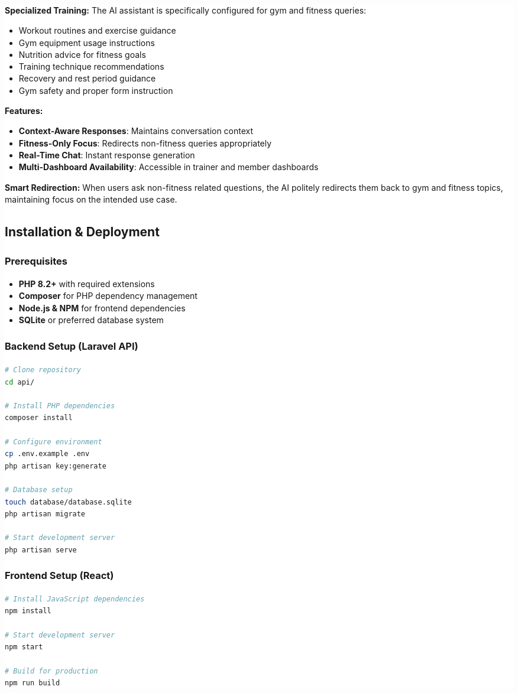 **Specialized Training:**
The AI assistant is specifically configured for gym and fitness queries:
- Workout routines and exercise guidance
- Gym equipment usage instructions
- Nutrition advice for fitness goals
- Training technique recommendations
- Recovery and rest period guidance
- Gym safety and proper form instruction

**Features:**
- **Context-Aware Responses**: Maintains conversation context
- **Fitness-Only Focus**: Redirects non-fitness queries appropriately
- **Real-Time Chat**: Instant response generation
- **Multi-Dashboard Availability**: Accessible in trainer and member dashboards

**Smart Redirection:**
When users ask non-fitness related questions, the AI politely redirects them back to gym and fitness topics, maintaining focus on the intended use case.

## Installation & Deployment

### Prerequisites
- **PHP 8.2+** with required extensions
- **Composer** for PHP dependency management
- **Node.js & NPM** for frontend dependencies
- **SQLite** or preferred database system

### Backend Setup (Laravel API)
```bash
# Clone repository
cd api/

# Install PHP dependencies
composer install

# Configure environment
cp .env.example .env
php artisan key:generate

# Database setup
touch database/database.sqlite
php artisan migrate

# Start development server
php artisan serve
```

### Frontend Setup (React)
```bash
# Install JavaScript dependencies
npm install

# Start development server
npm start

# Build for production
npm run build
```
